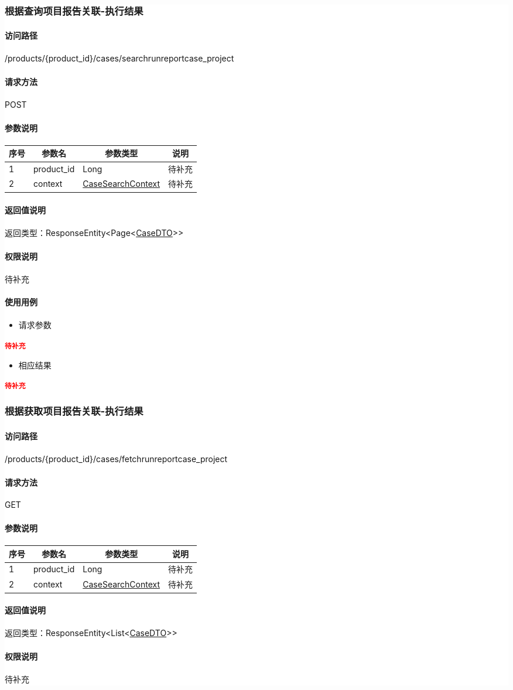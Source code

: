 ### 根据查询项目报告关联-执行结果
#### 访问路径
/products/{product_id}/cases/searchrunreportcase_project

#### 请求方法
POST

#### 参数说明
| 序号 | 参数名 | 参数类型 | 说明 |
| -- | -- | -- | -- |
| 1 | product_id | Long | 待补充 |
| 2 | context | [CaseSearchContext](#CaseSearchContext) | 待补充 |

#### 返回值说明
返回类型：ResponseEntity<Page<[CaseDTO](#CaseDTO)>>

#### 权限说明
待补充

#### 使用用例
- 请求参数
```json
待补充
```
- 相应结果
```json
待补充
```


### 根据获取项目报告关联-执行结果
#### 访问路径
/products/{product_id}/cases/fetchrunreportcase_project

#### 请求方法
GET

#### 参数说明
| 序号 | 参数名 | 参数类型 | 说明 |
| -- | -- | -- | -- |
| 1 | product_id | Long | 待补充 |
| 2 | context | [CaseSearchContext](#CaseSearchContext) | 待补充 |

#### 返回值说明
返回类型：ResponseEntity<List<[CaseDTO](#CaseDTO)>>

#### 权限说明
待补充
